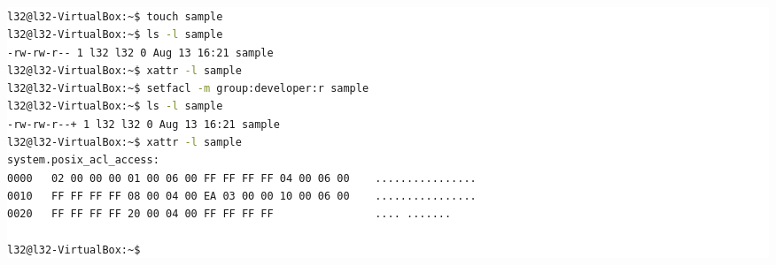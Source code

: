 ```sh
l32@l32-VirtualBox:~$ touch sample
l32@l32-VirtualBox:~$ ls -l sample
-rw-rw-r-- 1 l32 l32 0 Aug 13 16:21 sample
l32@l32-VirtualBox:~$ xattr -l sample
l32@l32-VirtualBox:~$ setfacl -m group:developer:r sample
l32@l32-VirtualBox:~$ ls -l sample
-rw-rw-r--+ 1 l32 l32 0 Aug 13 16:21 sample
l32@l32-VirtualBox:~$ xattr -l sample
system.posix_acl_access:
0000   02 00 00 00 01 00 06 00 FF FF FF FF 04 00 06 00    ................
0010   FF FF FF FF 08 00 04 00 EA 03 00 00 10 00 06 00    ................
0020   FF FF FF FF 20 00 04 00 FF FF FF FF                .... .......

l32@l32-VirtualBox:~$
```
